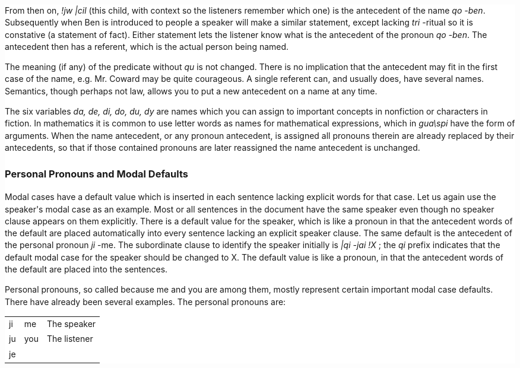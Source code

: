 


From then on, _<span class="latex">!jw |cil</span>_ (<span class="latex">this child</span>, with context so the listeners remember which one) is the antecedent of the name _<span class="latex">qo -ben</span>_. Subsequently when Ben is introduced to people a speaker will make a similar statement, except lacking <span class="latex">_tri_ -ritual</span> so it is constative (a statement of fact). Either statement lets the listener know what is the antecedent of the pronoun _<span class="latex">qo -ben</span>_. The antecedent then has a referent, which is the actual person being named. 

The meaning (if any) of the predicate without _<span class="latex">qu</span>_ is not changed. There is no implication that the antecedent may fit in the first case of the name, e.g. <span class="latex">Mr. Coward</span> may be quite courageous. A single referent can, and usually does, have several names. Semantics, though perhaps not law, allows you to put a new antecedent on a name at any time. 

The six variables _da, de, di, do, du, dy_ are names which you can assign to important concepts in nonfiction or characters in fiction. In mathematics it is common to use letter words as names for mathematical expressions, which in _gua\spi_ have the form of arguments. When the name antecedent, or any pronoun antecedent, is assigned all pronouns therein are already replaced by their antecedents, so that if those contained pronouns are later reassigned the name antecedent is unchanged. 

### Personal Pronouns and Modal Defaults

Modal cases have a default value which is inserted in each sentence lacking explicit words for that case. Let us again use the speaker's modal case as an example. Most or all sentences in the document have the same speaker even though no speaker clause appears on them explicitly. There is a default value for the speaker, which is like a pronoun in that the antecedent words of the default are placed automatically into every sentence lacking an explicit speaker clause. The same default is the antecedent of the personal pronoun <span class="latex">_ji_ -me</span>. The subordinate clause to identify the speaker initially is _<span class="latex">|qi -jai !X</span>_ ; the _<span class="latex">qi</span>_ prefix indicates that the default modal case for the speaker should be changed to X. The default value is like a pronoun, in that the antecedent words of the default are placed into the sentences. 

<span class="latex">Personal</span> pronouns, so called because <span class="latex">me</span> and <span class="latex">you</span> are among them, mostly represent certain important modal case defaults. There have already been several examples. The personal pronouns are: 

> 

<table>
  <tbody>
    <tr>
      <td>
        ji
      </td>
      <td>
        me
      </td>
      <td>
        The speaker
      </td>
    </tr>
    <tr>
      <td>
        ju
      </td>
      <td>
        you
      </td>
      <td>
        The listener
      </td>
    </tr>
    <tr>
      <td>
        je